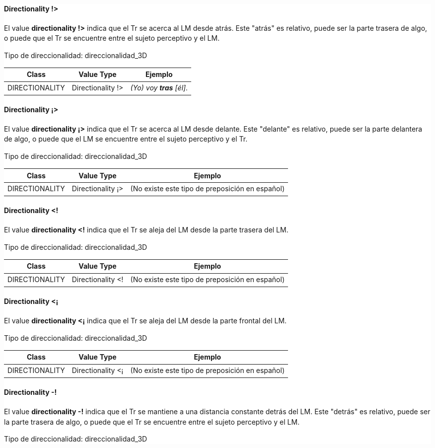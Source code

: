 
#### Directionality  !> <a name="id40"></a>

El value **directionality !>** indica que el Tr se acerca al LM desde atrás. Este "atrás" es relativo, puede ser la parte trasera de algo, o puede que el Tr se encuentre entre el sujeto perceptivo y el LM.

Tipo de direccionalidad: direccionalidad_3D

| Class      | Value Type | Ejemplo               |
| ---------- | ---------- | --------------------- |
| DIRECTIONALITY   |Directionality !> | _(Yo) voy **tras** [él]._ |


#### Directionality  ¡> <a name="id41"></a>

El value **directionality ¡>**  indica que el Tr se acerca al LM desde delante. Este "delante" es relativo, puede ser la parte delantera de algo, o puede que el LM se encuentre entre el sujeto perceptivo y el Tr.

Tipo de direccionalidad: direccionalidad_3D

| Class      | Value Type | Ejemplo               |
| ---------- | ---------- | --------------------- |
| DIRECTIONALITY   |Directionality ¡>| (No existe este tipo de preposición en español) |


#### Directionality  <! <a name="id42"></a>

El value **directionality <!** indica que  el Tr se aleja del LM desde la parte trasera del LM.

Tipo de direccionalidad: direccionalidad_3D

| Class      | Value Type | Ejemplo               |
| ---------- | ---------- | --------------------- |
| DIRECTIONALITY   |Directionality <!| (No existe este tipo de preposición en español) |


#### Directionality  <¡ <a name="id43"></a>

El value **directionality <¡** indica que el Tr se aleja del LM desde la parte frontal del LM.

Tipo de direccionalidad: direccionalidad_3D

| Class      | Value Type | Ejemplo               |
| ---------- | ---------- | --------------------- |
| DIRECTIONALITY   |Directionality <¡| (No existe este tipo de preposición en español) |


#### Directionality  -! <a name="id44"></a>

El value **directionality -!** indica que el Tr se mantiene a una distancia constante detrás del LM. Este "detrás" es relativo, puede ser la parte trasera de algo, o puede que el Tr se encuentre entre el sujeto perceptivo y el LM.

Tipo de direccionalidad: direccionalidad_3D
